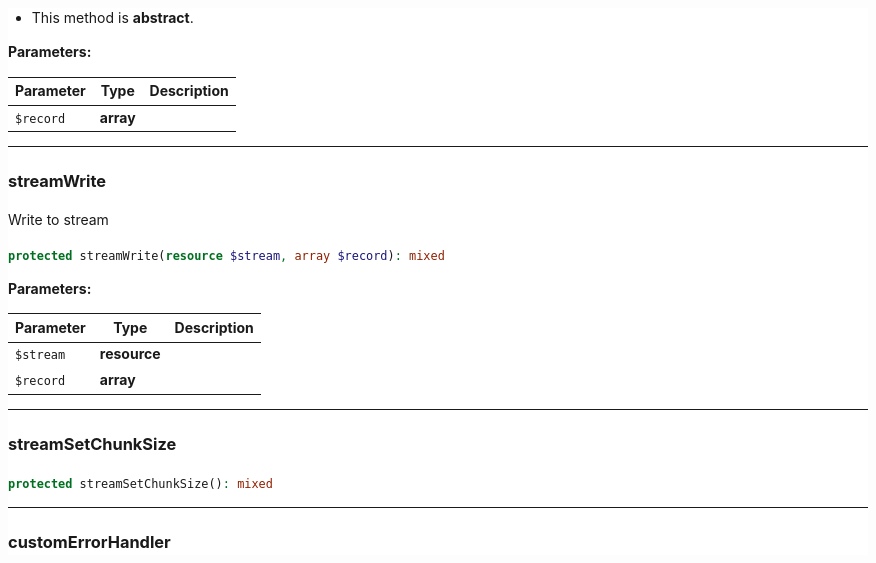


* This method is **abstract**.



**Parameters:**

| Parameter | Type | Description |
|-----------|------|-------------|
| `$record` | **array** |  |




***

### streamWrite

Write to stream

```php
protected streamWrite(resource $stream, array $record): mixed
```








**Parameters:**

| Parameter | Type | Description |
|-----------|------|-------------|
| `$stream` | **resource** |  |
| `$record` | **array** |  |




***

### streamSetChunkSize



```php
protected streamSetChunkSize(): mixed
```











***

### customErrorHandler
